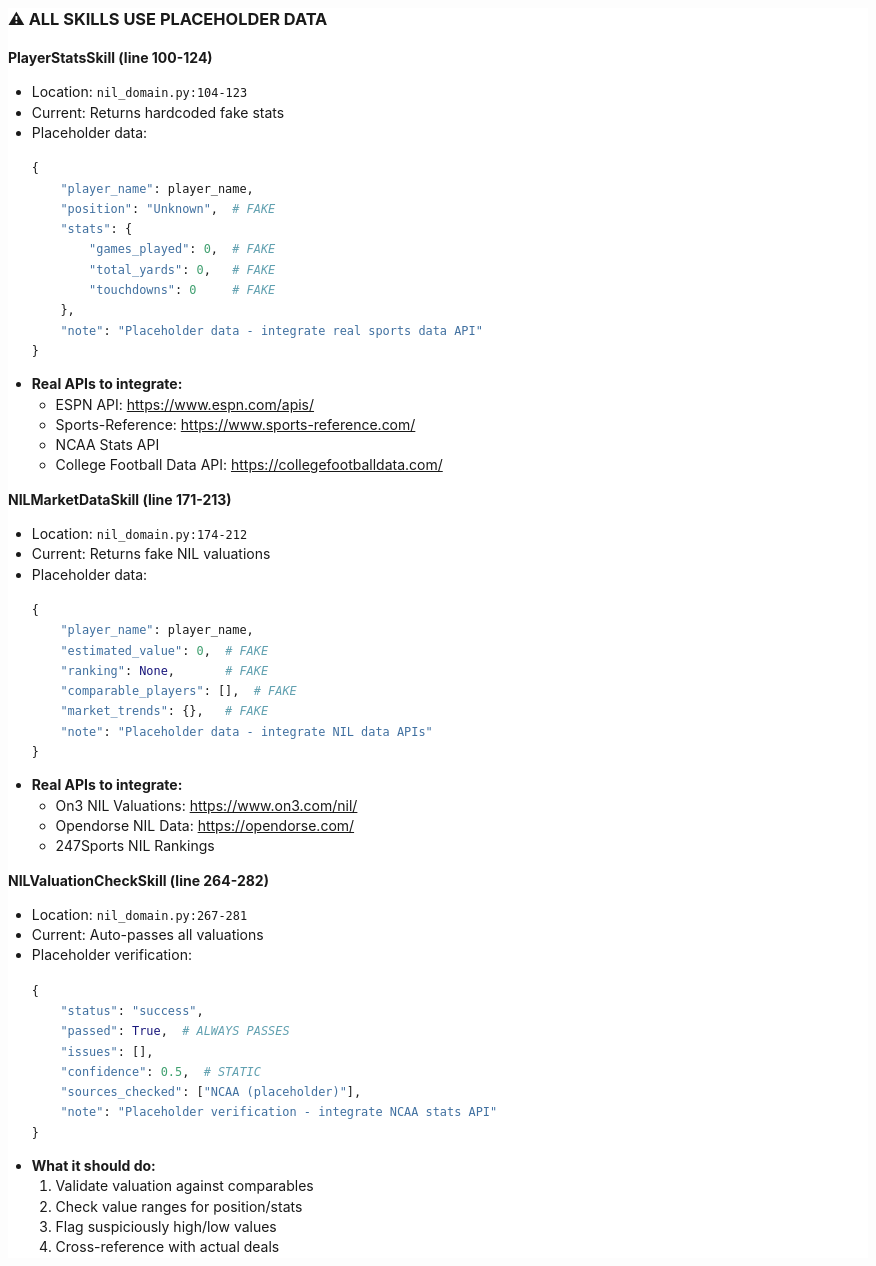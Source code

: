 ### ⚠️ ALL SKILLS USE PLACEHOLDER DATA

**PlayerStatsSkill (line 100-124)**
- Location: `nil_domain.py:104-123`
- Current: Returns hardcoded fake stats
- Placeholder data:
  ```python
  {
      "player_name": player_name,
      "position": "Unknown",  # FAKE
      "stats": {
          "games_played": 0,  # FAKE
          "total_yards": 0,   # FAKE
          "touchdowns": 0     # FAKE
      },
      "note": "Placeholder data - integrate real sports data API"
  }
  ```
- **Real APIs to integrate:**
  - ESPN API: https://www.espn.com/apis/
  - Sports-Reference: https://www.sports-reference.com/
  - NCAA Stats API
  - College Football Data API: https://collegefootballdata.com/

**NILMarketDataSkill (line 171-213)**
- Location: `nil_domain.py:174-212`
- Current: Returns fake NIL valuations
- Placeholder data:
  ```python
  {
      "player_name": player_name,
      "estimated_value": 0,  # FAKE
      "ranking": None,       # FAKE
      "comparable_players": [],  # FAKE
      "market_trends": {},   # FAKE
      "note": "Placeholder data - integrate NIL data APIs"
  }
  ```
- **Real APIs to integrate:**
  - On3 NIL Valuations: https://www.on3.com/nil/
  - Opendorse NIL Data: https://opendorse.com/
  - 247Sports NIL Rankings

**NILValuationCheckSkill (line 264-282)**
- Location: `nil_domain.py:267-281`
- Current: Auto-passes all valuations
- Placeholder verification:
  ```python
  {
      "status": "success",
      "passed": True,  # ALWAYS PASSES
      "issues": [],
      "confidence": 0.5,  # STATIC
      "sources_checked": ["NCAA (placeholder)"],
      "note": "Placeholder verification - integrate NCAA stats API"
  }
  ```
- **What it should do:**
  1. Validate valuation against comparables
  2. Check value ranges for position/stats
  3. Flag suspiciously high/low values
  4. Cross-reference with actual deals
